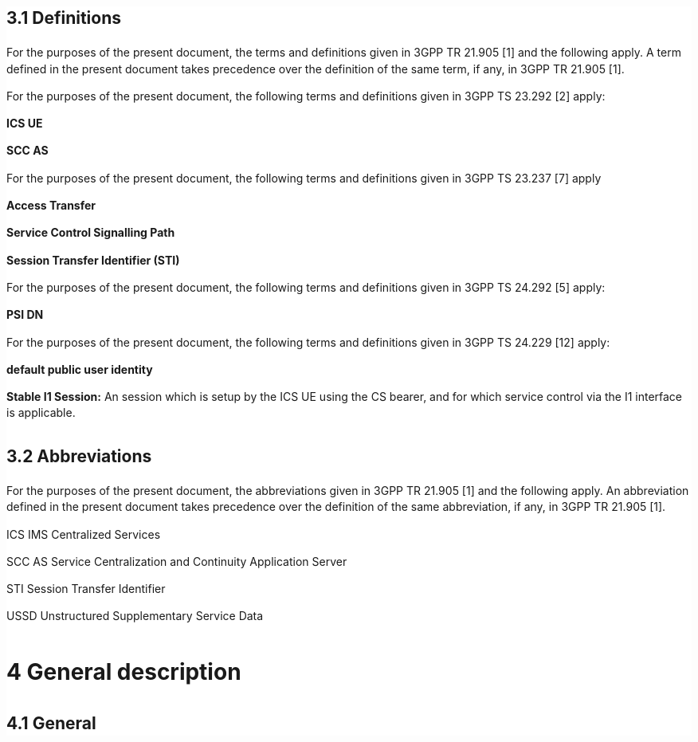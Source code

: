 3.1 Definitions
---------------

For the purposes of the present document, the terms and definitions
given in 3GPP TR 21.905 \[1\] and the following apply. A term defined in
the present document takes precedence over the definition of the same
term, if any, in 3GPP TR 21.905 \[1\].

For the purposes of the present document, the following terms and
definitions given in 3GPP TS 23.292 \[2\] apply:

**ICS UE**

**SCC AS**

For the purposes of the present document, the following terms and
definitions given in 3GPP TS 23.237 \[7\] apply

**Access Transfer**

**Service Control Signalling Path**

**Session Transfer Identifier (STI)**

For the purposes of the present document, the following terms and
definitions given in 3GPP TS 24.292 \[5\] apply:

**PSI DN**

For the purposes of the present document, the following terms and
definitions given in 3GPP TS 24.229 \[12\] apply:

**default public user identity**

**Stable I1 Session:** An session which is setup by the ICS UE using the
CS bearer, and for which service control via the I1 interface is
applicable.

3.2 Abbreviations
-----------------

For the purposes of the present document, the abbreviations given in
3GPP TR 21.905 \[1\] and the following apply. An abbreviation defined in
the present document takes precedence over the definition of the same
abbreviation, if any, in 3GPP TR 21.905 \[1\].

ICS IMS Centralized Services

SCC AS Service Centralization and Continuity Application Server

STI Session Transfer Identifier

USSD Unstructured Supplementary Service Data

4 General description
=====================

4.1 General
-----------
